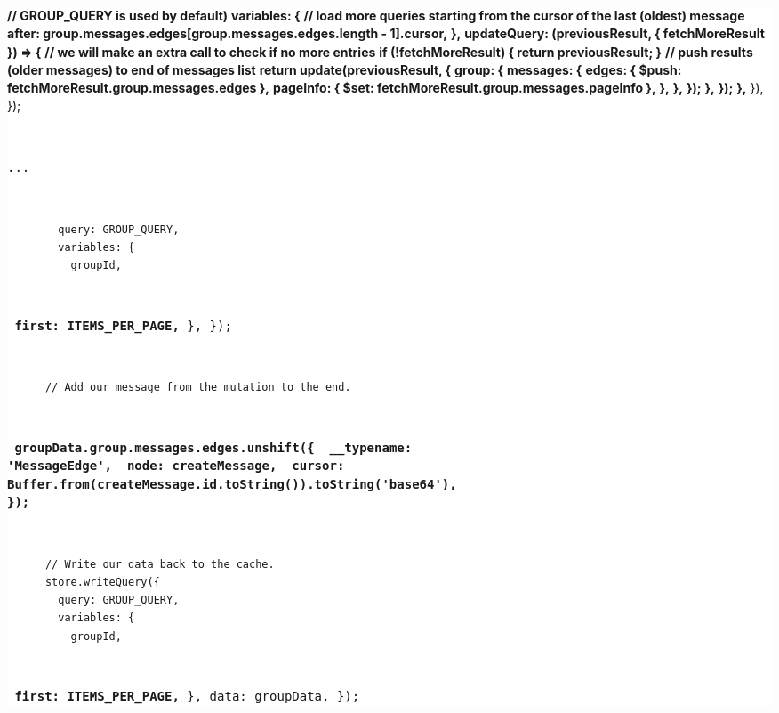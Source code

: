 <b>        // GROUP_QUERY is used by default)</b>
<b>        variables: {</b>
<b>          // load more queries starting from the cursor of the last (oldest) message</b>
<b>          after: group.messages.edges[group.messages.edges.length - 1].cursor,</b>
<b>        },</b>
<b>        updateQuery: (previousResult, { fetchMoreResult }) &#x3D;&gt; {</b>
<b>          // we will make an extra call to check if no more entries</b>
<b>          if (!fetchMoreResult) { return previousResult; }</b>
<b>          // push results (older messages) to end of messages list</b>
<b>          return update(previousResult, {</b>
<b>            group: {</b>
<b>              messages: {</b>
<b>                edges: { $push: fetchMoreResult.group.messages.edges },</b>
<b>                pageInfo: { $set: fetchMoreResult.group.messages.pageInfo },</b>
<b>              },</b>
<b>            },</b>
<b>          });</b>
<b>        },</b>
<b>      });</b>
<b>    },</b>
  }),
});

</pre>
<pre>

...

            query: GROUP_QUERY,
            variables: {
              groupId,
<b>              first: ITEMS_PER_PAGE,</b>
            },
          });

          // Add our message from the mutation to the end.
<b>          groupData.group.messages.edges.unshift({</b>
<b>            __typename: &#x27;MessageEdge&#x27;,</b>
<b>            node: createMessage,</b>
<b>            cursor: Buffer.from(createMessage.id.toString()).toString(&#x27;base64&#x27;),</b>
<b>          });</b>

          // Write our data back to the cache.
          store.writeQuery({
            query: GROUP_QUERY,
            variables: {
              groupId,
<b>              first: ITEMS_PER_PAGE,</b>
            },
            data: groupData,
          });
</pre>

[}]: #


[{]: <helper> (diffStep 5.1)
[{]: <helper> (diffStep 5.2)
[{]: <helper> (diffStep 5.3 files="client/src/screens/messages.screen.js")
[{]: <helper> (diffStep 5.4)
[{]: <helper> (diffStep 5.5)
[{]: <helper> (diffStep 5.6)
[{]: <helper> (diffStep 5.7)
[{]: <helper> (diffStep 5.8)
[{]: <helper> (diffStep 5.9)
[{]: <helper> (diffStep "5.10")
[{]: <helper> (navStep)